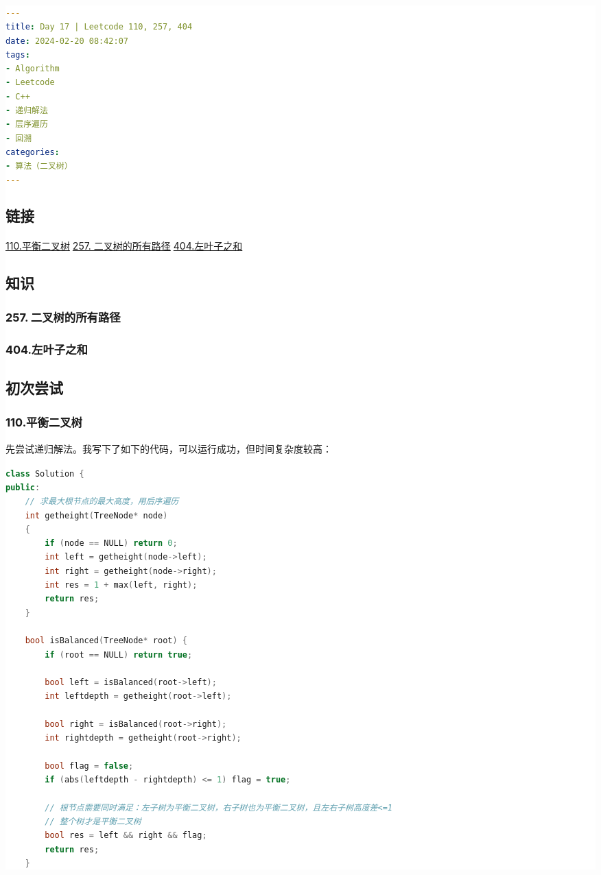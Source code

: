 ```yaml
---
title: Day 17 | Leetcode 110, 257, 404
date: 2024-02-20 08:42:07
tags:
- Algorithm
- Leetcode
- C++
- 递归解法
- 层序遍历
- 回溯
categories: 
- 算法（二叉树）
---
```


## 链接
[110.平衡二叉树](https://programmercarl.com/0110.%E5%B9%B3%E8%A1%A1%E4%BA%8C%E5%8F%89%E6%A0%91.html)
[257. 二叉树的所有路径](https://programmercarl.com/0257.%E4%BA%8C%E5%8F%89%E6%A0%91%E7%9A%84%E6%89%80%E6%9C%89%E8%B7%AF%E5%BE%84.html)
[404.左叶子之和](https://programmercarl.com/0404.%E5%B7%A6%E5%8F%B6%E5%AD%90%E4%B9%8B%E5%92%8C.html)

## 知识
### 257. 二叉树的所有路径
### 404.左叶子之和

## 初次尝试
### 110.平衡二叉树

先尝试递归解法。我写下了如下的代码，可以运行成功，但时间复杂度较高：
```cpp
class Solution {
public:
    // 求最大根节点的最大高度，用后序遍历
    int getheight(TreeNode* node)
    {
        if (node == NULL) return 0;
        int left = getheight(node->left);
        int right = getheight(node->right);
        int res = 1 + max(left, right);
        return res;
    }

    bool isBalanced(TreeNode* root) {
        if (root == NULL) return true;

        bool left = isBalanced(root->left);
        int leftdepth = getheight(root->left);

        bool right = isBalanced(root->right);
        int rightdepth = getheight(root->right);

        bool flag = false;
        if (abs(leftdepth - rightdepth) <= 1) flag = true;

        // 根节点需要同时满足：左子树为平衡二叉树，右子树也为平衡二叉树，且左右子树高度差<=1
        // 整个树才是平衡二叉树
        bool res = left && right && flag;
        return res;
    }
```